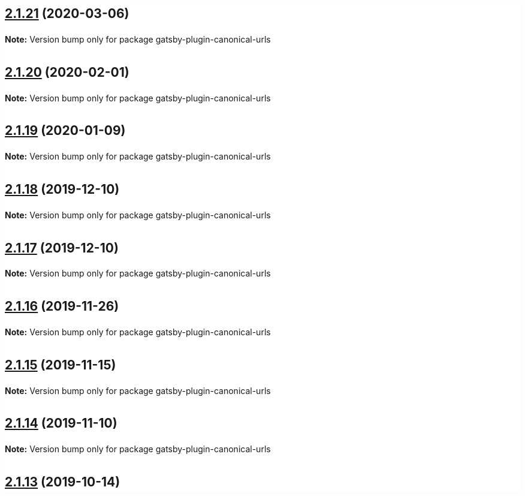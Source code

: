 ## [2.1.21](https://github.com/gatsbyjs/gatsby/compare/gatsby-plugin-canonical-urls@2.1.20...gatsby-plugin-canonical-urls@2.1.21) (2020-03-06)

**Note:** Version bump only for package gatsby-plugin-canonical-urls

## [2.1.20](https://github.com/gatsbyjs/gatsby/compare/gatsby-plugin-canonical-urls@2.1.19...gatsby-plugin-canonical-urls@2.1.20) (2020-02-01)

**Note:** Version bump only for package gatsby-plugin-canonical-urls

## [2.1.19](https://github.com/gatsbyjs/gatsby/compare/gatsby-plugin-canonical-urls@2.1.18...gatsby-plugin-canonical-urls@2.1.19) (2020-01-09)

**Note:** Version bump only for package gatsby-plugin-canonical-urls

## [2.1.18](https://github.com/gatsbyjs/gatsby/compare/gatsby-plugin-canonical-urls@2.1.16...gatsby-plugin-canonical-urls@2.1.18) (2019-12-10)

**Note:** Version bump only for package gatsby-plugin-canonical-urls

## [2.1.17](https://github.com/gatsbyjs/gatsby/compare/gatsby-plugin-canonical-urls@2.1.16...gatsby-plugin-canonical-urls@2.1.17) (2019-12-10)

**Note:** Version bump only for package gatsby-plugin-canonical-urls

## [2.1.16](https://github.com/gatsbyjs/gatsby/compare/gatsby-plugin-canonical-urls@2.1.15...gatsby-plugin-canonical-urls@2.1.16) (2019-11-26)

**Note:** Version bump only for package gatsby-plugin-canonical-urls

## [2.1.15](https://github.com/gatsbyjs/gatsby/compare/gatsby-plugin-canonical-urls@2.1.14...gatsby-plugin-canonical-urls@2.1.15) (2019-11-15)

**Note:** Version bump only for package gatsby-plugin-canonical-urls

## [2.1.14](https://github.com/gatsbyjs/gatsby/compare/gatsby-plugin-canonical-urls@2.1.13...gatsby-plugin-canonical-urls@2.1.14) (2019-11-10)

**Note:** Version bump only for package gatsby-plugin-canonical-urls

## [2.1.13](https://github.com/gatsbyjs/gatsby/compare/gatsby-plugin-canonical-urls@2.1.12...gatsby-plugin-canonical-urls@2.1.13) (2019-10-14)
